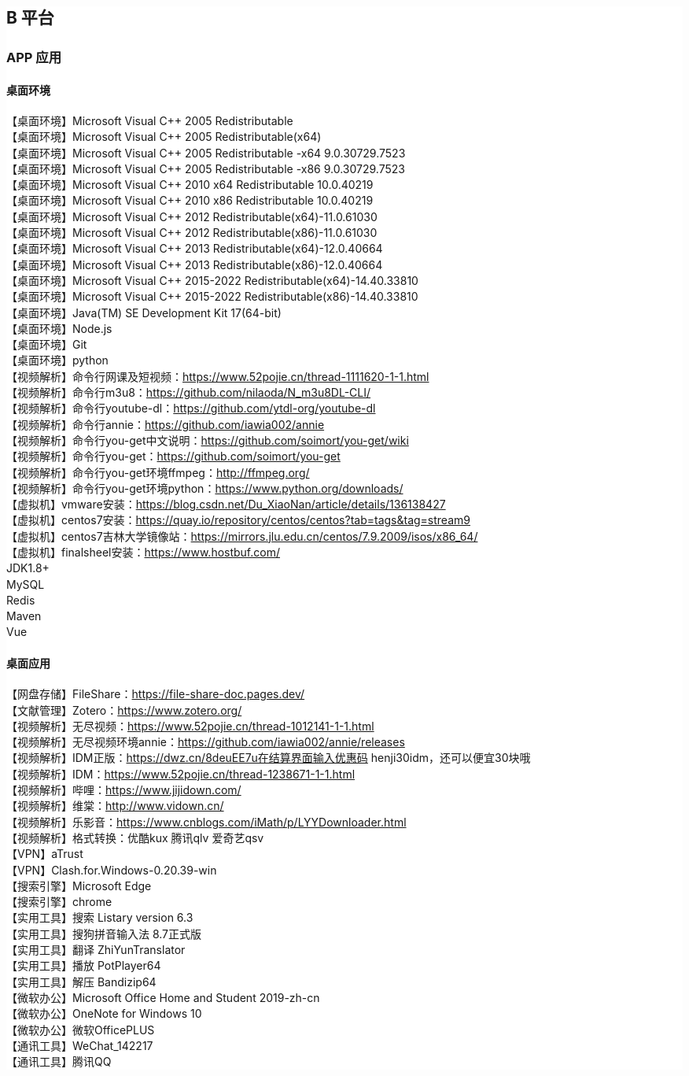 ## B 平台
### APP 应用
#### 桌面环境
【桌面环境】Microsoft Visual C++ 2005 Redistributable  
【桌面环境】Microsoft Visual C++ 2005 Redistributable(x64)  
【桌面环境】Microsoft Visual C++ 2005 Redistributable -x64 9.0.30729.7523  
【桌面环境】Microsoft Visual C++ 2005 Redistributable -x86 9.0.30729.7523  
【桌面环境】Microsoft Visual C++ 2010 x64 Redistributable 10.0.40219  
【桌面环境】Microsoft Visual C++ 2010 x86 Redistributable 10.0.40219  
【桌面环境】Microsoft Visual C++ 2012 Redistributable(x64)-11.0.61030  
【桌面环境】Microsoft Visual C++ 2012 Redistributable(x86)-11.0.61030  
【桌面环境】Microsoft Visual C++ 2013 Redistributable(x64)-12.0.40664  
【桌面环境】Microsoft Visual C++ 2013 Redistributable(x86)-12.0.40664  
【桌面环境】Microsoft Visual C++ 2015-2022 Redistributable(x64)-14.40.33810  
【桌面环境】Microsoft Visual C++ 2015-2022 Redistributable(x86)-14.40.33810  
【桌面环境】Java(TM) SE Development Kit 17(64-bit)  
【桌面环境】Node.js  
【桌面环境】Git  
【桌面环境】python  
【视频解析】命令行网课及短视频：https://www.52pojie.cn/thread-1111620-1-1.html  
【视频解析】命令行m3u8：https://github.com/nilaoda/N_m3u8DL-CLI/  
【视频解析】命令行youtube-dl：https://github.com/ytdl-org/youtube-dl  
【视频解析】命令行annie：https://github.com/iawia002/annie  
【视频解析】命令行you-get中文说明：https://github.com/soimort/you-get/wiki  
【视频解析】命令行you-get：https://github.com/soimort/you-get  
【视频解析】命令行you-get环境ffmpeg：http://ffmpeg.org/  
【视频解析】命令行you-get环境python：https://www.python.org/downloads/  
【虚拟机】vmware安装：https://blog.csdn.net/Du_XiaoNan/article/details/136138427  
【虚拟机】centos7安装：https://quay.io/repository/centos/centos?tab=tags&tag=stream9  
【虚拟机】centos7吉林大学镜像站：https://mirrors.jlu.edu.cn/centos/7.9.2009/isos/x86_64/  
【虚拟机】finalsheel安装：https://www.hostbuf.com/  
JDK1.8+  
MySQL  
Redis  
Maven  
Vue  
#### 桌面应用
【网盘存储】FileShare：https://file-share-doc.pages.dev/  
【文献管理】Zotero：https://www.zotero.org/  
【视频解析】无尽视频：https://www.52pojie.cn/thread-1012141-1-1.html  
【视频解析】无尽视频环境annie：https://github.com/iawia002/annie/releases  
【视频解析】IDM正版：https://dwz.cn/8deuEE7u在结算界面输入优惠码 henji30idm，还可以便宜30块哦  
【视频解析】IDM：https://www.52pojie.cn/thread-1238671-1-1.html  
【视频解析】哔哩：https://www.jijidown.com/  
【视频解析】维棠：http://www.vidown.cn/  
【视频解析】乐影音：https://www.cnblogs.com/iMath/p/LYYDownloader.html  
【视频解析】格式转换：优酷kux 腾讯qlv 爱奇艺qsv  
【VPN】aTrust  
【VPN】Clash.for.Windows-0.20.39-win  
【搜索引擎】Microsoft Edge  
【搜索引擎】chrome  
【实用工具】搜索 Listary version 6.3  
【实用工具】搜狗拼音输入法 8.7正式版  
【实用工具】翻译 ZhiYunTranslator  
【实用工具】播放 PotPlayer64  
【实用工具】解压 Bandizip64  
【微软办公】Microsoft Office Home and Student 2019-zh-cn  
【微软办公】OneNote for Windows 10  
【微软办公】微软OfficePLUS  
【通讯工具】WeChat_142217  
【通讯工具】腾讯QQ  